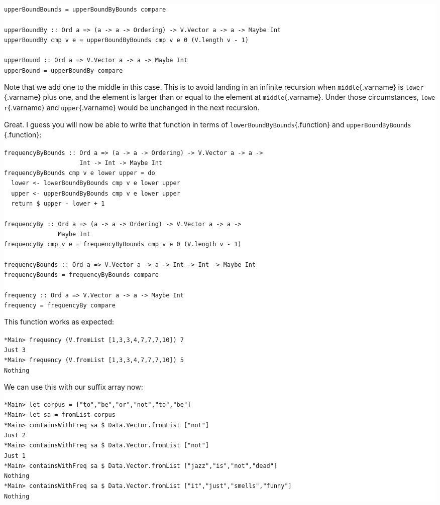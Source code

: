 ~~~~ {.haskell}
upperBoundBounds = upperBoundByBounds compare

upperBoundBy :: Ord a => (a -> a -> Ordering) -> V.Vector a -> a -> Maybe Int
upperBoundBy cmp v e = upperBoundByBounds cmp v e 0 (V.length v - 1)

upperBound :: Ord a => V.Vector a -> a -> Maybe Int
upperBound = upperBoundBy compare
~~~~

Note that we add one to the middle in this case. This is to avoid
landing in an infinite recursion when `middle`{.varname} is
`lower`{.varname} plus one, and the element is larger than or equal to
the element at `middle`{.varname}. Under those circumstances,
`lower`{.varname} and `upper`{.varname} would be unchanged in the next
recursion.

Great. I guess you will now be able to write that function in terms of
`lowerBoundByBounds`{.function} and `upperBoundByBounds`{.function}:

~~~~ {.haskell}
frequencyByBounds :: Ord a => (a -> a -> Ordering) -> V.Vector a -> a ->
                     Int -> Int -> Maybe Int
frequencyByBounds cmp v e lower upper = do
  lower <- lowerBoundByBounds cmp v e lower upper
  upper <- upperBoundByBounds cmp v e lower upper
  return $ upper - lower + 1

frequencyBy :: Ord a => (a -> a -> Ordering) -> V.Vector a -> a ->
               Maybe Int
frequencyBy cmp v e = frequencyByBounds cmp v e 0 (V.length v - 1)

frequencyBounds :: Ord a => V.Vector a -> a -> Int -> Int -> Maybe Int
frequencyBounds = frequencyByBounds compare

frequency :: Ord a => V.Vector a -> a -> Maybe Int
frequency = frequencyBy compare
~~~~

This function works as expected:

~~~~ {.haskell}
*Main> frequency (V.fromList [1,3,3,4,7,7,7,10]) 7
Just 3
*Main> frequency (V.fromList [1,3,3,4,7,7,7,10]) 5
Nothing
~~~~

We can use this with our suffix array now:

~~~~ {.haskell}
*Main> let corpus = ["to","be","or","not","to","be"]
*Main> let sa = fromList corpus
*Main> containsWithFreq sa $ Data.Vector.fromList ["not"]
Just 2
*Main> containsWithFreq sa $ Data.Vector.fromList ["not"]
Just 1
*Main> containsWithFreq sa $ Data.Vector.fromList ["jazz","is","not","dead"]
Nothing
*Main> containsWithFreq sa $ Data.Vector.fromList ["it","just","smells","funny"]
Nothing
~~~~
